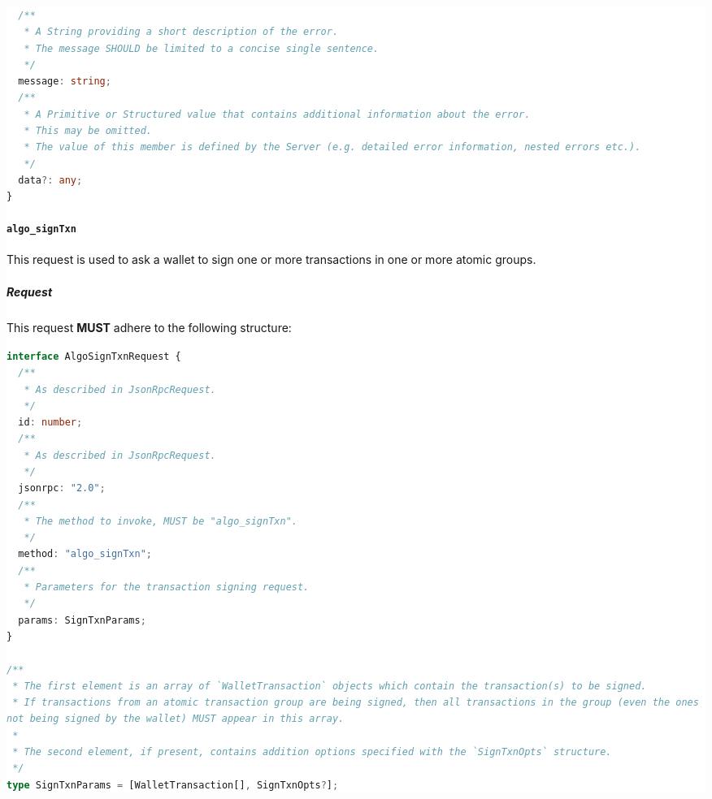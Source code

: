 ```typescript
  /**
   * A String providing a short description of the error.
   * The message SHOULD be limited to a concise single sentence.
   */
  message: string;
  /**
   * A Primitive or Structured value that contains additional information about the error.
   * This may be omitted.
   * The value of this member is defined by the Server (e.g. detailed error information, nested errors etc.).
   */
  data?: any;
}
```

#### `algo_signTxn`

This request is used to ask a wallet to sign one or more transactions in one or more atomic groups.

##### Request

This request **MUST** adhere to the following structure:

```typescript
interface AlgoSignTxnRequest {
  /**
   * As described in JsonRpcRequest.
   */
  id: number;
  /**
   * As described in JsonRpcRequest.
   */
  jsonrpc: "2.0";
  /**
   * The method to invoke, MUST be "algo_signTxn".
   */
  method: "algo_signTxn";
  /**
   * Parameters for the transaction signing request.
   */
  params: SignTxnParams;
}

/**
 * The first element is an array of `WalletTransaction` objects which contain the transaction(s) to be signed.
 * If transactions from an atomic transaction group are being signed, then all transactions in the group (even the ones not being signed by the wallet) MUST appear in this array.
 * 
 * The second element, if present, contains addition options specified with the `SignTxnOpts` structure.
 */
type SignTxnParams = [WalletTransaction[], SignTxnOpts?];
```
